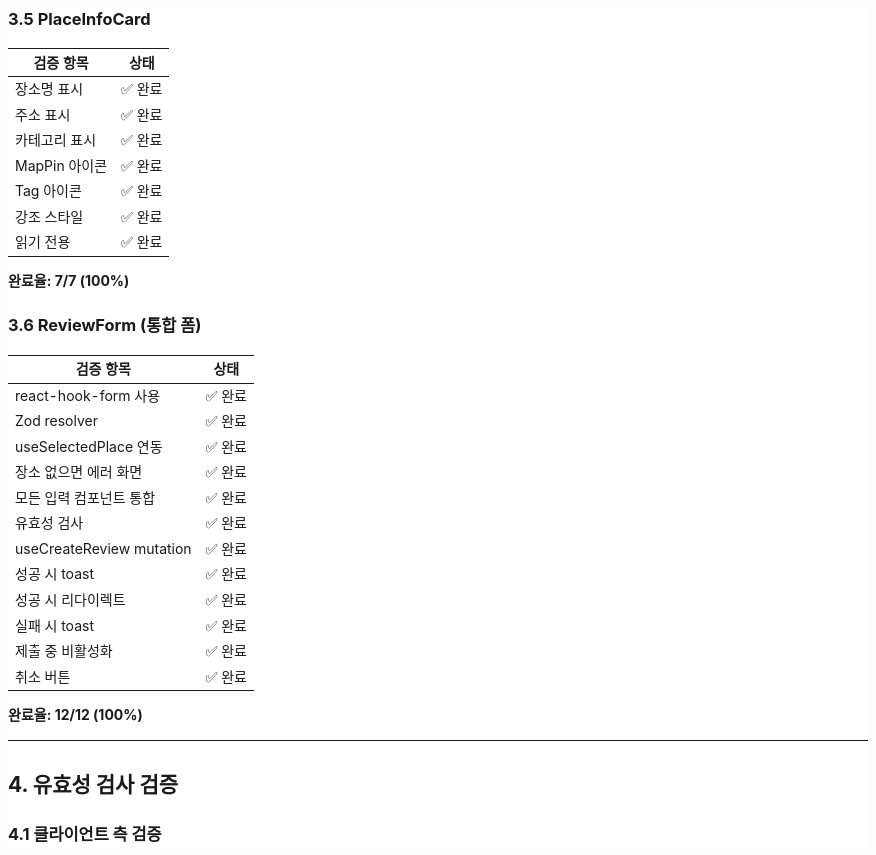 ### 3.5 PlaceInfoCard

| 검증 항목 | 상태 |
|---------|------|
| 장소명 표시 | ✅ 완료 |
| 주소 표시 | ✅ 완료 |
| 카테고리 표시 | ✅ 완료 |
| MapPin 아이콘 | ✅ 완료 |
| Tag 아이콘 | ✅ 완료 |
| 강조 스타일 | ✅ 완료 |
| 읽기 전용 | ✅ 완료 |

**완료율: 7/7 (100%)**

### 3.6 ReviewForm (통합 폼)

| 검증 항목 | 상태 |
|---------|------|
| react-hook-form 사용 | ✅ 완료 |
| Zod resolver | ✅ 완료 |
| useSelectedPlace 연동 | ✅ 완료 |
| 장소 없으면 에러 화면 | ✅ 완료 |
| 모든 입력 컴포넌트 통합 | ✅ 완료 |
| 유효성 검사 | ✅ 완료 |
| useCreateReview mutation | ✅ 완료 |
| 성공 시 toast | ✅ 완료 |
| 성공 시 리다이렉트 | ✅ 완료 |
| 실패 시 toast | ✅ 완료 |
| 제출 중 비활성화 | ✅ 완료 |
| 취소 버튼 | ✅ 완료 |

**완료율: 12/12 (100%)**

---

## 4. 유효성 검사 검증

### 4.1 클라이언트 측 검증
